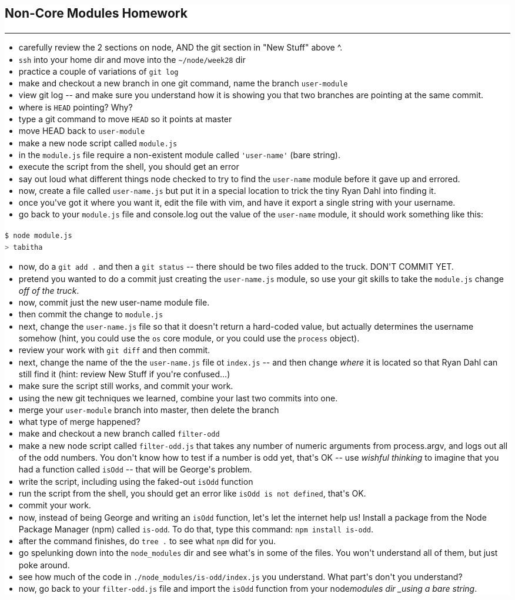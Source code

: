 
## Non-Core Modules Homework

---

- carefully review the 2 sections on node, AND the git section in "New Stuff" above ^.
- `ssh` into your home dir and move into the `~/node/week28` dir
- practice a couple of variations of `git log`
- make and checkout a new branch in one git command, name the branch `user-module`
- view git log -- and make sure you understand how it is showing you that two branches are pointing at the same commit.
- where is `HEAD` pointing? Why?
- type a git command to move `HEAD` so it points at master
- move HEAD back to `user-module`
- make a new node script called `module.js`
- in the `module.js` file require a non-existent module called `'user-name'` (bare string).
- execute the script from the shell, you should get an error
- say out loud what different things node checked to try to find the `user-name` module before it gave up and errored.
- now, create a file called `user-name.js` but put it in a special location to trick the tiny Ryan Dahl into finding it.
- once you've got it where you want it, edit the file with vim, and have it export a single string with your username.
- go back to your `module.js` file and console.log out the value of the `user-name` module, it should work something like this:

```bash
$ node module.js
> tabitha
```

- now, do a `git add .` and then a `git status` -- there should be two files added to the truck. DON'T COMMIT YET.
- pretend you wanted to do a commit just creating the `user-name.js` module, so use your git skills to take the `module.js` change _off of the truck_.
- now, commit just the new user-name module file.
- then commit the change to `module.js`
- next, change the `user-name.js` file so that it doesn't return a hard-coded value, but actually determines the username somehow (hint, you could use the `os` core module, or you could use the `process` object).
- review your work with `git diff` and then commit.
- next, change the name of the the `user-name.js` file ot `index.js` -- and then change _where_ it is located so that Ryan Dahl can still find it (hint: review New Stuff if you're confused...)
- make sure the script still works, and commit your work.
- using the new git techniques we learned, combine your last two commits into one.
- merge your `user-module` branch into master, then delete the branch
- what type of merge happened?
- make and checkout a new branch called `filter-odd`
- make a new node script called `filter-odd.js` that takes any number of numeric arguments from process.argv, and logs out all of the odd numbers. You don't know how to test if a number is odd yet, that's OK -- use _wishful thinking_ to imagine that you had a function called `isOdd` -- that will be George's problem.
- write the script, including using the faked-out `isOdd` function
- run the script from the shell, you should get an error like `isOdd is not defined`, that's OK.
- commit your work.
- now, instead of being George and writing an `isOdd` function, let's let the internet help us! Install a package from the Node Package Manager (npm) called `is-odd`. To do that, type this command: `npm install is-odd`.
- after the command finishes, do `tree .` to see what `npm` did for you.
- go spelunking down into the `node_modules` dir and see what's in some of the files. You won't understand all of them, but just poke around.
- see how much of the code in `./node_modules/is-odd/index.js` you understand. What part's don't you understand?
- now, go back to your `filter-odd.js` file and import the `isOdd` function from your node*modules dir \_using a bare string*.